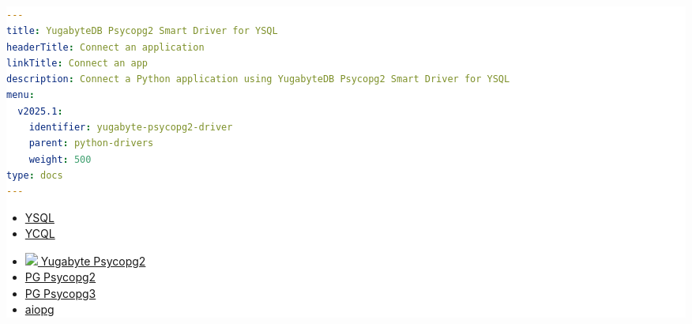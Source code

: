 ```yaml
---
title: YugabyteDB Psycopg2 Smart Driver for YSQL
headerTitle: Connect an application
linkTitle: Connect an app
description: Connect a Python application using YugabyteDB Psycopg2 Smart Driver for YSQL
menu:
  v2025.1:
    identifier: yugabyte-psycopg2-driver
    parent: python-drivers
    weight: 500
type: docs
---
```


<ul class="nav nav-tabs-alt nav-tabs-yb">
  <li class="active">
    <a href="../yugabyte-psycopg2/" class="nav-link">
      YSQL
    </a>
  </li>
  <li>
    <a href="../ycql/" class="nav-link">
      YCQL
    </a>
  </li>
</ul>

<ul class="nav nav-tabs-alt nav-tabs-yb">
  <li >
    <a href="../yugabyte-psycopg2" class="nav-link active">
      <img src="/icons/yugabyte.svg"></i>
      Yugabyte Psycopg2
    </a>
  </li>
  <li >
    <a href="../postgres-psycopg2" class="nav-link">
      <i class="icon-postgres" aria-hidden="true"></i>
      PG Psycopg2
    </a>
  </li>

  <li >
    <a href="../postgres-psycopg3" class="nav-link">
      <i class="icon-postgres" aria-hidden="true"></i>
      PG Psycopg3
    </a>
  </li>

  <li >
    <a href="../aiopg" class="nav-link">
      <i class="icon-postgres" aria-hidden="true"></i>
      aiopg
    </a>
  </li>
